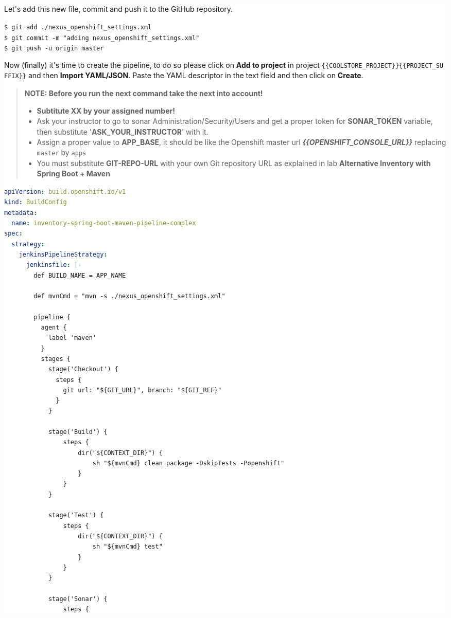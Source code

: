 
Let's add this new file, commit and push it to the GitHub repository.

~~~shell
$ git add ./nexus_openshift_settings.xml
$ git commit -m "adding nexus_openshift_settings.xml"
$ git push -u origin master
~~~

Now (finally) it's time to create the pipeline, to do so please click on **Add to project** in project `{{COOLSTORE_PROJECT}}{{PROJECT_SUFFIX}}` and then **Import YAML/JSON**. Paste the YAML descriptor in the text field and then click on **Create**.

> **NOTE: Before you run the next command take the next into account!** 
>
> * **Subtitute XX by your assigned number!**
> * Ask your instructor to go to sonar Administration/Security/Users and get a proper token for **SONAR_TOKEN** variable, then substitute '**ASK_YOUR_INSTRUCTOR**' with it.
> * Assign a proper value to **APP_BASE**, it should be like the Openshift master url ***{{OPENSHIFT_CONSOLE_URL}}*** replacing `master` by `apps`
> * You must substitute **GIT-REPO-URL** with your own Git repository URL as explained in lab **Alternative Inventory with Spring Boot + Maven**
>

~~~yaml
apiVersion: build.openshift.io/v1
kind: BuildConfig
metadata:
  name: inventory-spring-boot-maven-pipeline-complex
spec:
  strategy:
    jenkinsPipelineStrategy:
      jenkinsfile: |-                
        def BUILD_NAME = APP_NAME
            
        def mvnCmd = "mvn -s ./nexus_openshift_settings.xml"

        pipeline {
          agent {
            label 'maven'
          }
          stages {
            stage('Checkout') {
              steps {
                git url: "${GIT_URL}", branch: "${GIT_REF}"
              }
            }
            
            stage('Build') {
                steps {
                    dir("${CONTEXT_DIR}") {
                        sh "${mvnCmd} clean package -DskipTests -Popenshift"
                    }
                }
            }
            
            stage('Test') {
                steps {
                    dir("${CONTEXT_DIR}") {
                        sh "${mvnCmd} test"
                    }
                }
            }
            
            stage('Sonar') {
                steps {
~~~